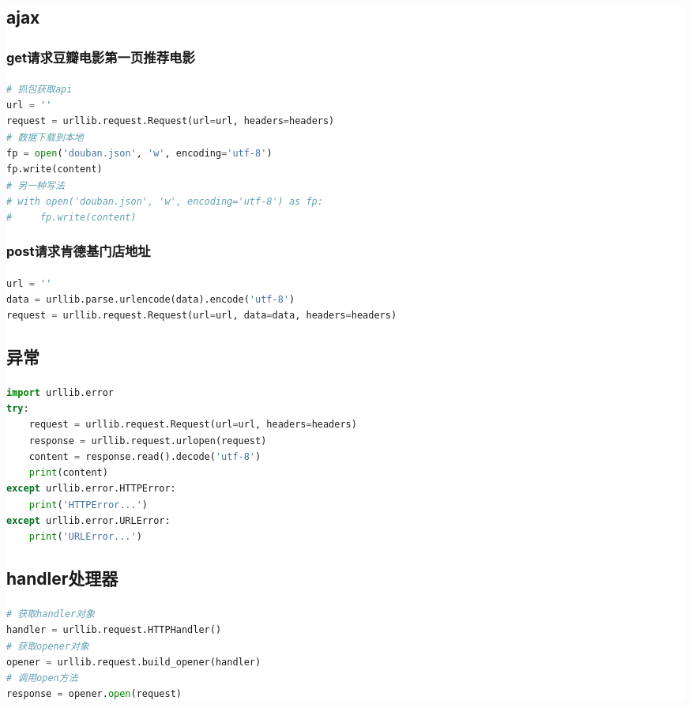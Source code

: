 ```python
```

## ajax

### get请求豆瓣电影第一页推荐电影

```python
# 抓包获取api
url = ''
request = urllib.request.Request(url=url, headers=headers)
# 数据下载到本地
fp = open('douban.json', 'w', encoding='utf-8')
fp.write(content)
# 另一种写法
# with open('douban.json', 'w', encoding='utf-8') as fp:
#     fp.write(content)
```

### post请求肯德基门店地址

```python
url = ''
data = urllib.parse.urlencode(data).encode('utf-8')
request = urllib.request.Request(url=url, data=data, headers=headers)
```

## 异常

```python
import urllib.error
try:
    request = urllib.request.Request(url=url, headers=headers)
	response = urllib.request.urlopen(request)
	content = response.read().decode('utf-8')
    print(content)
except urllib.error.HTTPError:
    print('HTTPError...')
except urllib.error.URLError:
    print('URLError...')
```

## handler处理器

```python
# 获取handler对象
handler = urllib.request.HTTPHandler()
# 获取opener对象
opener = urllib.request.build_opener(handler)
# 调用open方法
response = opener.open(request)
```

